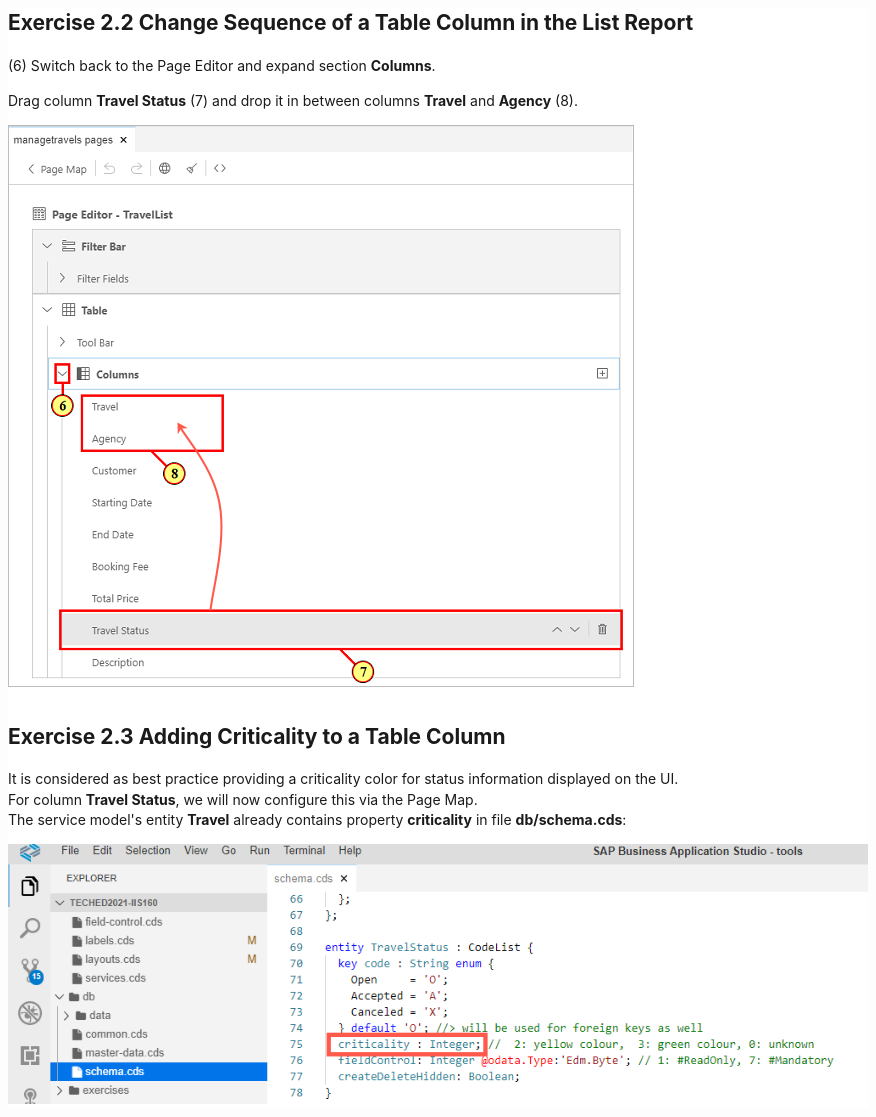 ## Exercise 2.2 Change Sequence of a Table Column in the List Report

\(6\) Switch back to the Page Editor and expand section **Columns**.

Drag column **Travel Status** \(7\) and drop it in between columns **Travel** and **Agency** \(8\).

![tools - SAP Business Application Studio - Google Chrome](images/img_003.png "tools - SAP Business Application Studio - Google Chrome")

## Exercise 2.3 Adding Criticality to a Table Column

It is considered as best practice providing a criticality color for status information displayed on the UI.\
For column **Travel Status**, we will now configure this via the Page Map.\
The service model's entity **Travel** already contains property **criticality** in file **db/schema.cds**:

![tools - SAP Business Application Studio - Google Chrome](images/img_0035.png "tools - SAP Business Application Studio - Google Chrome")
